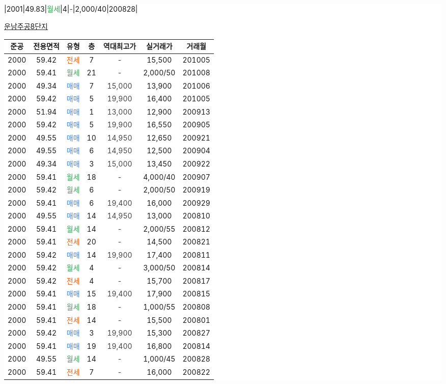 |2001|49.83|<span style="color:#34a853">월세</span>|4|<span style="color:#444444">-</span>|2,000/40|200828|


<script async src="//pagead2.googlesyndication.com/pagead/js/adsbygoogle.js"></script>

<ins class="adsbygoogle"
     style="display:block"
     data-ad-client="ca-pub-2446590836940007"
     data-ad-slot="1659523306"
     data-ad-format="auto"
     data-full-width-responsive="true"></ins>
<script>
(adsbygoogle = window.adsbygoogle || []).push({});
</script>


[운남주공8단지](https://search.naver.com/search.naver?query=%EA%B4%91%EC%A3%BC%EA%B4%91%EC%97%AD%EC%8B%9C+%EA%B4%91%EC%82%B0%EA%B5%AC+%EC%9A%B4%EB%82%A8%EB%8F%99+%EC%9A%B4%EB%82%A8%EC%A3%BC%EA%B3%B58%EB%8B%A8%EC%A7%80)

|준공|전용면적|유형|층|역대최고가|실거래가|거래월|
|:---:|:---:|:---:|:---:|:---:|:---:|:---:|
|2000|59.42|<span style="color:#ff5a00">전세</span>|7|<span style="color:#444444">-</span>|15,500|201005|
|2000|59.41|<span style="color:#34a853">월세</span>|21|<span style="color:#444444">-</span>|2,000/50|201008|
|2000|49.34|<span style="color:#4285f3">매매</span>|7|<span style="color:#444444">15,000</span>|13,900|201006|
|2000|59.42|<span style="color:#4285f3">매매</span>|5|<span style="color:#444444">19,900</span>|16,400|201005|
|2000|51.94|<span style="color:#4285f3">매매</span>|1|<span style="color:#444444">13,000</span>|12,900|200913|
|2000|59.42|<span style="color:#4285f3">매매</span>|5|<span style="color:#444444">19,900</span>|16,550|200905|
|2000|49.55|<span style="color:#4285f3">매매</span>|10|<span style="color:#444444">14,950</span>|12,650|200921|
|2000|49.55|<span style="color:#4285f3">매매</span>|6|<span style="color:#444444">14,950</span>|12,500|200904|
|2000|49.34|<span style="color:#4285f3">매매</span>|3|<span style="color:#444444">15,000</span>|13,450|200922|
|2000|59.41|<span style="color:#34a853">월세</span>|18|<span style="color:#444444">-</span>|4,000/40|200907|
|2000|59.42|<span style="color:#34a853">월세</span>|6|<span style="color:#444444">-</span>|2,000/50|200919|
|2000|59.41|<span style="color:#4285f3">매매</span>|6|<span style="color:#444444">19,400</span>|16,000|200929|
|2000|49.55|<span style="color:#4285f3">매매</span>|14|<span style="color:#444444">14,950</span>|13,000|200810|
|2000|59.41|<span style="color:#34a853">월세</span>|14|<span style="color:#444444">-</span>|2,000/55|200812|
|2000|59.41|<span style="color:#ff5a00">전세</span>|20|<span style="color:#444444">-</span>|14,500|200821|
|2000|59.42|<span style="color:#4285f3">매매</span>|14|<span style="color:#444444">19,900</span>|17,400|200811|
|2000|59.42|<span style="color:#34a853">월세</span>|4|<span style="color:#444444">-</span>|3,000/50|200814|
|2000|59.42|<span style="color:#ff5a00">전세</span>|4|<span style="color:#444444">-</span>|15,700|200817|
|2000|59.41|<span style="color:#4285f3">매매</span>|15|<span style="color:#444444">19,400</span>|17,900|200815|
|2000|59.41|<span style="color:#34a853">월세</span>|18|<span style="color:#444444">-</span>|1,000/55|200808|
|2000|59.41|<span style="color:#ff5a00">전세</span>|14|<span style="color:#444444">-</span>|15,500|200801|
|2000|59.42|<span style="color:#4285f3">매매</span>|3|<span style="color:#444444">19,900</span>|15,300|200827|
|2000|59.41|<span style="color:#4285f3">매매</span>|19|<span style="color:#444444">19,400</span>|16,800|200814|
|2000|49.55|<span style="color:#34a853">월세</span>|14|<span style="color:#444444">-</span>|1,000/45|200828|
|2000|59.41|<span style="color:#ff5a00">전세</span>|7|<span style="color:#444444">-</span>|16,000|200822|
